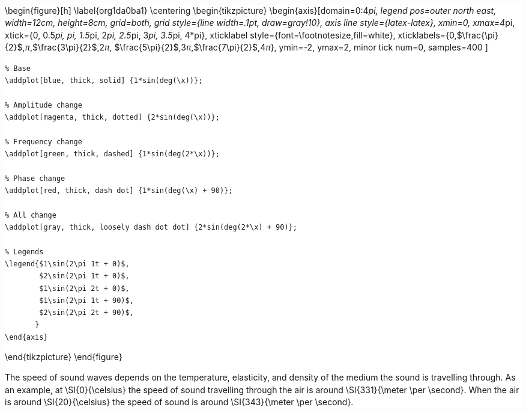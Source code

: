 \begin{figure}[h]
\label{org1da0ba1}
  \centering
  \begin{tikzpicture}
    \begin{axis}[domain=0:4*pi,
                 legend pos=outer north east,
                 width=12cm,
                 height=8cm,
                 grid=both,
                 grid style={line width=.1pt, draw=gray!10},
                 axis line style={latex-latex},
                 xmin=0,
                 xmax=4*pi,
                 xtick={0, 0.5*pi, pi, 1.5*pi, 2*pi, 2.5*pi, 3*pi, 3.5*pi, 4*pi},
                 xticklabel style={font=\footnotesize,fill=white},
                 xticklabels={0,$\frac{\pi}{2}$,$\pi$,$\frac{3\pi}{2}$,$2\pi$,
                              $\frac{5\pi}{2}$,$3\pi$,$\frac{7\pi}{2}$,$4\pi$},
                 ymin=-2,
                 ymax=2,
                 minor tick num=0,
                 samples=400
                ]

    % Base
    \addplot[blue, thick, solid] {1*sin(deg(\x))};

    % Amplitude change
    \addplot[magenta, thick, dotted] {2*sin(deg(\x))};

    % Frequency change
    \addplot[green, thick, dashed] {1*sin(deg(2*\x))};

    % Phase change
    \addplot[red, thick, dash dot] {1*sin(deg(\x) + 90)};

    % All change
    \addplot[gray, thick, loosely dash dot dot] {2*sin(deg(2*\x) + 90)};

    % Legends
    \legend{$1\sin(2\pi 1t + 0)$,
            $2\sin(2\pi 1t + 0)$,
            $1\sin(2\pi 2t + 0)$,
            $1\sin(2\pi 1t + 90)$,
            $2\sin(2\pi 2t + 90)$,
           }
    \end{axis}
  \end{tikzpicture}
\end{figure}

The speed of sound waves depends on the temperature, elasticity,
and density of the medium the sound is travelling through. As an
example, at \SI{0}{\celsius} the speed of sound travelling through
the air is around \SI{331}{\meter \per \second}. When the air is
around \SI{20}{\celsius} the speed of sound is around
\SI{343}{\meter \per \second}.
